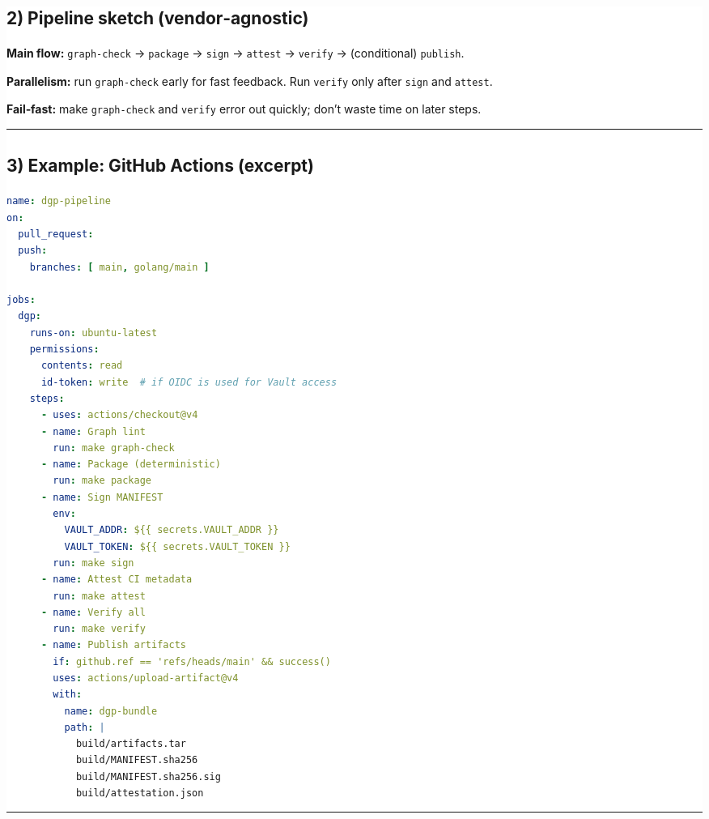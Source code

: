
## 2) Pipeline sketch (vendor‑agnostic)

**Main flow:** `graph-check` → `package` → `sign` → `attest` → `verify` → (conditional) `publish`.

**Parallelism:** run `graph-check` early for fast feedback. Run `verify` only after `sign` and `attest`.

**Fail‑fast:** make `graph-check` and `verify` error out quickly; don’t waste time on later steps.

---

## 3) Example: GitHub Actions (excerpt)

```yaml
name: dgp-pipeline
on:
  pull_request:
  push:
    branches: [ main, golang/main ]

jobs:
  dgp:
    runs-on: ubuntu-latest
    permissions:
      contents: read
      id-token: write  # if OIDC is used for Vault access
    steps:
      - uses: actions/checkout@v4
      - name: Graph lint
        run: make graph-check
      - name: Package (deterministic)
        run: make package
      - name: Sign MANIFEST
        env:
          VAULT_ADDR: ${{ secrets.VAULT_ADDR }}
          VAULT_TOKEN: ${{ secrets.VAULT_TOKEN }}
        run: make sign
      - name: Attest CI metadata
        run: make attest
      - name: Verify all
        run: make verify
      - name: Publish artifacts
        if: github.ref == 'refs/heads/main' && success()
        uses: actions/upload-artifact@v4
        with:
          name: dgp-bundle
          path: |
            build/artifacts.tar
            build/MANIFEST.sha256
            build/MANIFEST.sha256.sig
            build/attestation.json
```

---
